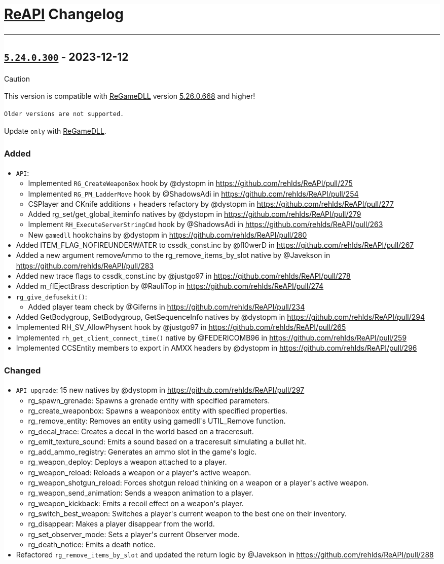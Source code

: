 # [ReAPI](https://github.com/rehlds/ReAPI) Changelog

---

## [`5.24.0.300`](https://github.com/rehlds/ReAPI/releases/tag/5.24.0.300) - 2023-12-12

> [!CAUTION]
> This version is compatible with [ReGameDLL](https://github.com/rehlds/ReGameDLL_CS/) version [5.26.0.668](https://github.com/rehlds/ReGameDLL_CS/releases/tag/5.26.0.668) and higher!
>
> `Older versions are not supported.`
>
> Update `only` with [ReGameDLL](https://github.com/rehlds/ReGameDLL_CS/).

### Added
* `API`:
  * Implemented `RG_CreateWeaponBox` hook by @dystopm in https://github.com/rehlds/ReAPI/pull/275
  * Implemented `RG_PM_LadderMove` hook by @ShadowsAdi in https://github.com/rehlds/ReAPI/pull/254
  * CSPlayer and CKnife additions + headers refactory by @dystopm in https://github.com/rehlds/ReAPI/pull/277
  * Added rg_set/get_global_iteminfo natives by @dystopm in https://github.com/rehlds/ReAPI/pull/279
  * Implement `RH_ExecuteServerStringCmd` hook by @ShadowsAdi in https://github.com/rehlds/ReAPI/pull/263
  * New `gamedll` hookchains by @dystopm in https://github.com/rehlds/ReAPI/pull/280
* Added ITEM_FLAG_NOFIREUNDERWATER to cssdk_const.inc by @fl0werD in https://github.com/rehlds/ReAPI/pull/267
* Added a new argument removeAmmo to the rg_remove_items_by_slot native by @Javekson in https://github.com/rehlds/ReAPI/pull/283
* Added  new trace flags to cssdk_const.inc by @justgo97 in https://github.com/rehlds/ReAPI/pull/278
* Added m_flEjectBrass description by @RauliTop in https://github.com/rehlds/ReAPI/pull/274
* `rg_give_defusekit()`: 
  * Added player team check by @Giferns in https://github.com/rehlds/ReAPI/pull/234
* Added GetBodygroup, SetBodygroup, GetSequenceInfo natives by @dystopm in https://github.com/rehlds/ReAPI/pull/294
* Implemented RH_SV_AllowPhysent hook by @justgo97 in https://github.com/rehlds/ReAPI/pull/265
* Implemented `rh_get_client_connect_time()` native by @FEDERICOMB96 in https://github.com/rehlds/ReAPI/pull/259
* Implemented CCSEntity members to export in AMXX headers by @dystopm in https://github.com/rehlds/ReAPI/pull/296

### Changed
* `API upgrade`: 15 new natives by @dystopm in https://github.com/rehlds/ReAPI/pull/297
  * rg_spawn_grenade: Spawns a grenade entity with specified parameters.
  * rg_create_weaponbox: Spawns a weaponbox entity with specified properties.
  * rg_remove_entity: Removes an entity using gamedll's UTIL_Remove function.
  * rg_decal_trace: Creates a decal in the world based on a traceresult.
  * rg_emit_texture_sound: Emits a sound based on a traceresult simulating a bullet hit.
  * rg_add_ammo_registry: Generates an ammo slot in the game's logic.
  * rg_weapon_deploy: Deploys a weapon attached to a player.
  * rg_weapon_reload: Reloads a weapon or a player's active weapon.
  * rg_weapon_shotgun_reload: Forces shotgun reload thinking on a weapon or a player's active weapon.
  * rg_weapon_send_animation: Sends a weapon animation to a player.
  * rg_weapon_kickback: Emits a recoil effect on a weapon's player.
  * rg_switch_best_weapon: Switches a player's current weapon to the best one on their inventory.
  * rg_disappear: Makes a player disappear from the world.
  * rg_set_observer_mode: Sets a player's current Observer mode.
  * rg_death_notice: Emits a death notice.
* Refactored `rg_remove_items_by_slot` and updated the return logic by @Javekson in https://github.com/rehlds/ReAPI/pull/288